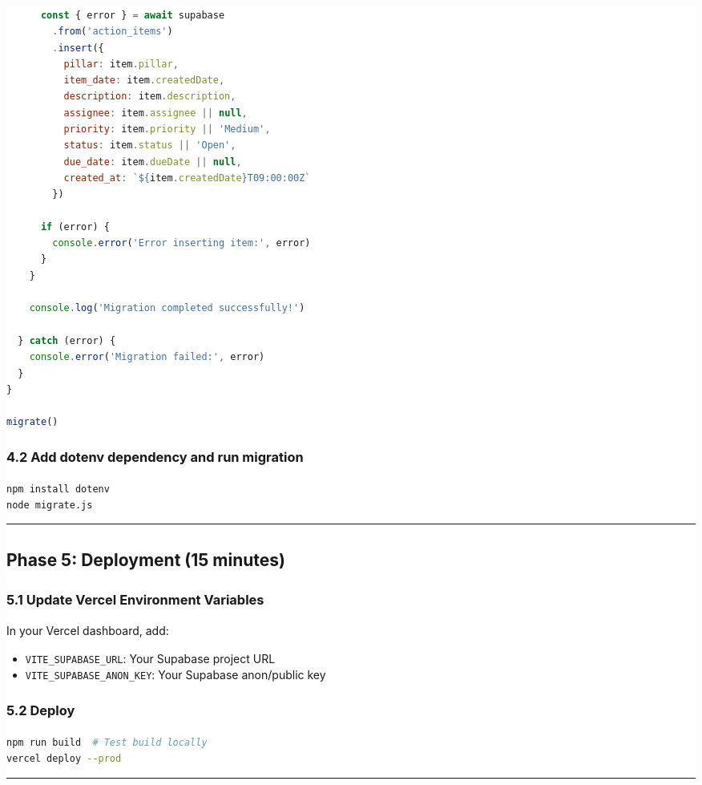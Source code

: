 ```javascript
      const { error } = await supabase
        .from('action_items')
        .insert({
          pillar: item.pillar,
          item_date: item.createdDate,
          description: item.description,
          assignee: item.assignee || null,
          priority: item.priority || 'Medium',
          status: item.status || 'Open',
          due_date: item.dueDate || null,
          created_at: `${item.createdDate}T09:00:00Z`
        })
      
      if (error) {
        console.error('Error inserting item:', error)
      }
    }

    console.log('Migration completed successfully!')

  } catch (error) {
    console.error('Migration failed:', error)
  }
}

migrate()
```

### 4.2 Add dotenv dependency and run migration
```bash
npm install dotenv
node migrate.js
```

---

## Phase 5: Deployment (15 minutes)

### 5.1 Update Vercel Environment Variables
In your Vercel dashboard, add:
- `VITE_SUPABASE_URL`: Your Supabase project URL
- `VITE_SUPABASE_ANON_KEY`: Your Supabase anon/public key

### 5.2 Deploy
```bash
npm run build  # Test build locally
vercel deploy --prod
```

---
